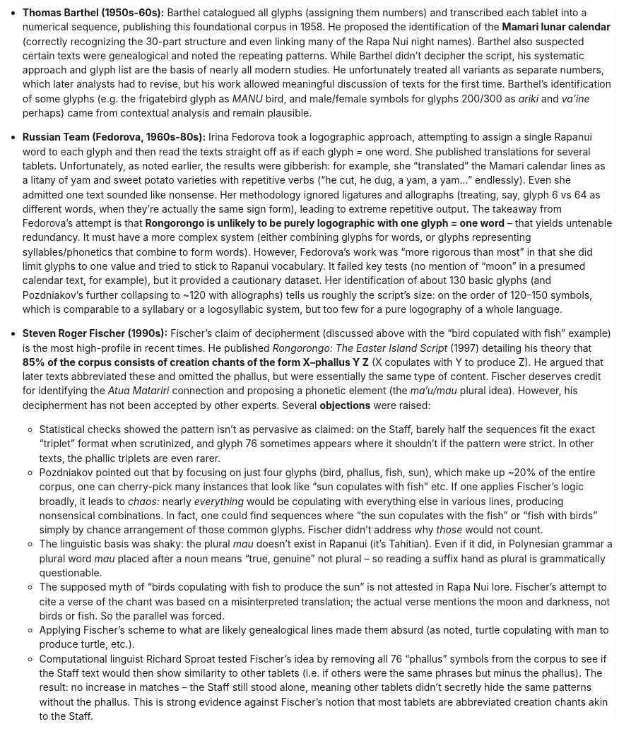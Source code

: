 * **Thomas Barthel (1950s-60s):** Barthel catalogued all glyphs (assigning them numbers) and transcribed each tablet into a numerical sequence, publishing this foundational corpus in 1958. He proposed the identification of the **Mamari lunar calendar** (correctly recognizing the 30-part structure and even linking many of the Rapa Nui night names). Barthel also suspected certain texts were genealogical and noted the repeating patterns. While Barthel didn’t decipher the script, his systematic approach and glyph list are the basis of nearly all modern studies. He unfortunately treated all variants as separate numbers, which later analysts had to revise, but his work allowed meaningful discussion of texts for the first time. Barthel’s identification of some glyphs (e.g. the frigatebird glyph as *MANU* bird, and male/female symbols for glyphs 200/300 as *ariki* and *va’ine* perhaps) came from contextual analysis and remain plausible.

* **Russian Team (Fedorova, 1960s-80s):** Irina Fedorova took a logographic approach, attempting to assign a single Rapanui word to each glyph and then read the texts straight off as if each glyph = one word. She published translations for several tablets. Unfortunately, as noted earlier, the results were gibberish: for example, she “translated” the Mamari calendar lines as a litany of yam and sweet potato varieties with repetitive verbs (“he cut, he dug, a yam, a yam…” endlessly). Even she admitted one text sounded like nonsense. Her methodology ignored ligatures and allographs (treating, say, glyph 6 vs 64 as different words, when they’re actually the same sign form), leading to extreme repetitive output. The takeaway from Fedorova’s attempt is that **Rongorongo is unlikely to be purely logographic with one glyph = one word** – that yields untenable redundancy. It must have a more complex system (either combining glyphs for words, or glyphs representing syllables/phonetics that combine to form words). However, Fedorova’s work was “more rigorous than most” in that she did limit glyphs to one value and tried to stick to Rapanui vocabulary. It failed key tests (no mention of “moon” in a presumed calendar text, for example), but it provided a cautionary dataset. Her identification of about 130 basic glyphs (and Pozdniakov’s further collapsing to \~120 with allographs) tells us roughly the script’s size: on the order of 120–150 symbols, which is comparable to a syllabary or a logosyllabic system, but too few for a pure logography of a whole language.

* **Steven Roger Fischer (1990s):** Fischer’s claim of decipherment (discussed above with the “bird copulated with fish” example) is the most high-profile in recent times. He published *Rongorongo: The Easter Island Script* (1997) detailing his theory that **85% of the corpus consists of creation chants of the form X–phallus Y Z** (X copulates with Y to produce Z). He argued that later texts abbreviated these and omitted the phallus, but were essentially the same type of content. Fischer deserves credit for identifying the *Atua Matariri* connection and proposing a phonetic element (the *ma’u/mau* plural idea). However, his decipherment has not been accepted by other experts. Several **objections** were raised:

  * Statistical checks showed the pattern isn’t as pervasive as claimed: on the Staff, barely half the sequences fit the exact “triplet” format when scrutinized, and glyph 76 sometimes appears where it shouldn’t if the pattern were strict. In other texts, the phallic triplets are even rarer.
  * Pozdniakov pointed out that by focusing on just four glyphs (bird, phallus, fish, sun), which make up \~20% of the entire corpus, one can cherry-pick many instances that look like “sun copulates with fish” etc. If one applies Fischer’s logic broadly, it leads to *chaos*: nearly *everything* would be copulating with everything else in various lines, producing nonsensical combinations. In fact, one could find sequences where “the sun copulates with the fish” or “fish with birds” simply by chance arrangement of those common glyphs. Fischer didn’t address why *those* would not count.
  * The linguistic basis was shaky: the plural *mau* doesn’t exist in Rapanui (it’s Tahitian). Even if it did, in Polynesian grammar a plural word *mau* placed after a noun means “true, genuine” not plural – so reading a suffix hand as plural is grammatically questionable.
  * The supposed myth of “birds copulating with fish to produce the sun” is not attested in Rapa Nui lore. Fischer’s attempt to cite a verse of the chant was based on a misinterpreted translation; the actual verse mentions the moon and darkness, not birds or fish. So the parallel was forced.
  * Applying Fischer’s scheme to what are likely genealogical lines made them absurd (as noted, turtle copulating with man to produce turtle, etc.).
  * Computational linguist Richard Sproat tested Fischer’s idea by removing all 76 “phallus” symbols from the corpus to see if the Staff text would then show similarity to other tablets (i.e. if others were the same phrases but minus the phallus). The result: no increase in matches – the Staff still stood alone, meaning other tablets didn’t secretly hide the same patterns without the phallus. This is strong evidence against Fischer’s notion that most tablets are abbreviated creation chants akin to the Staff.